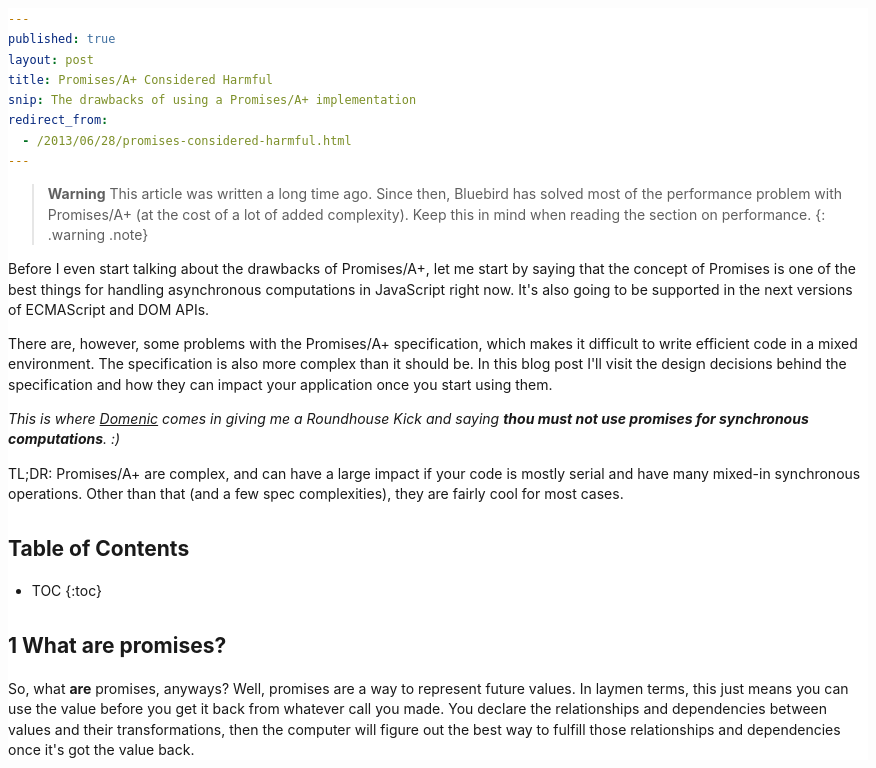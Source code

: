 ```yaml
---
published: true
layout: post
title: Promises/A+ Considered Harmful
snip: The drawbacks of using a Promises/A+ implementation
redirect_from:
  - /2013/06/28/promises-considered-harmful.html
---
```


> <strong class="heading">Warning</strong>
> This article was written a long time ago. Since then, Bluebird has
> solved most of the performance problem with Promises/A+ (at the cost
> of a lot of added complexity). Keep this in mind when reading the
> section on performance.
{: .warning .note}


Before I even start talking about the drawbacks of Promises/A+, let me
start by saying that the concept of Promises is one of the best things
for handling asynchronous computations in JavaScript right now. It's
also going to be supported in the next versions of ECMAScript and DOM
APIs.

There are, however, some problems with the Promises/A+ specification,
which makes it difficult to write efficient code in a mixed
environment. The specification is also more complex than it should
be. In this blog post I'll visit the design decisions behind the
specification and how they can impact your application once you start
using them.

*This is where [Domenic](https://twitter.com/domenic) comes in giving me
a Roundhouse Kick and saying **thou must not use promises for
synchronous computations**. :)*

TL;DR: Promises/A+ are complex, and can have a large impact if your code
is mostly serial and have many mixed-in synchronous operations. Other
than that (and a few spec complexities), they are fairly cool for most
cases.

## Table of Contents
 *  TOC
{:toc}


## 1 What are promises?

So, what **are** promises, anyways? Well, promises are a way to
represent future values. In laymen terms, this just means you can use
the value before you get it back from whatever call you made. You
declare the relationships and dependencies between values and their
transformations, then the computer will figure out the best way to
fulfill those relationships and dependencies once it's got the value
back.
